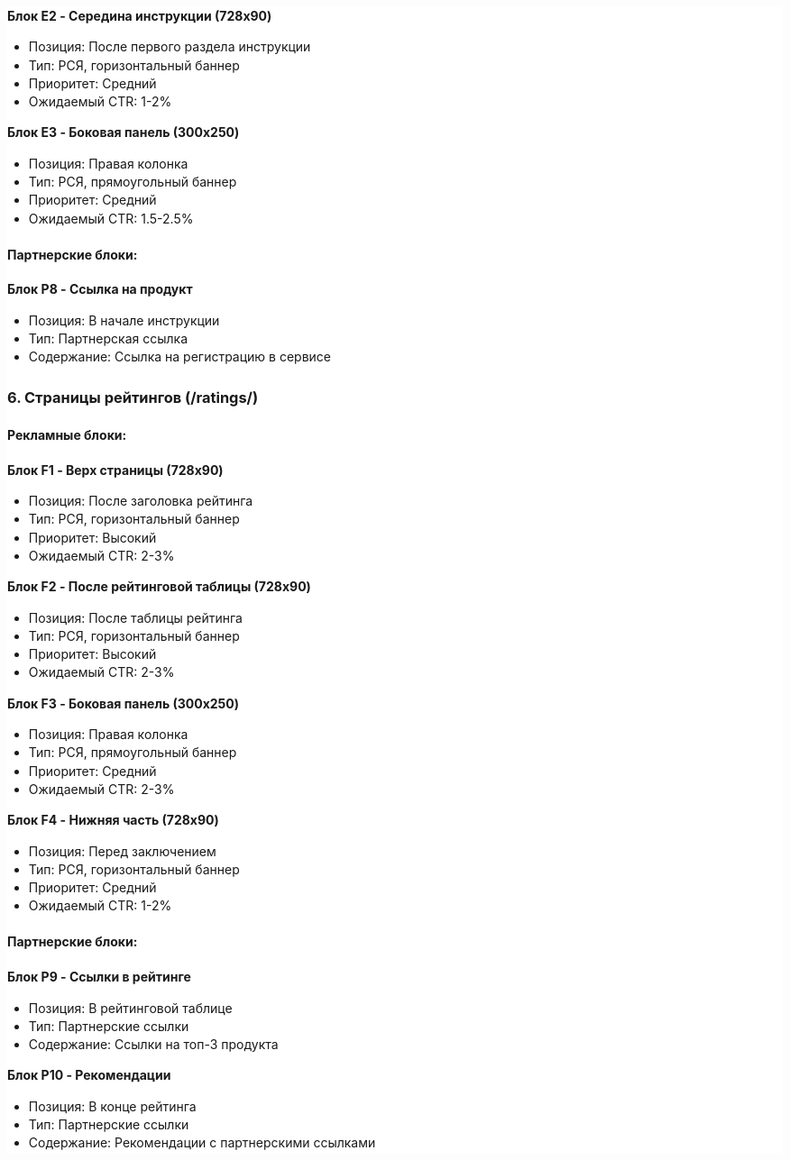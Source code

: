**Блок E2 - Середина инструкции (728x90)**
- Позиция: После первого раздела инструкции
- Тип: РСЯ, горизонтальный баннер
- Приоритет: Средний
- Ожидаемый CTR: 1-2%

**Блок E3 - Боковая панель (300x250)**
- Позиция: Правая колонка
- Тип: РСЯ, прямоугольный баннер
- Приоритет: Средний
- Ожидаемый CTR: 1.5-2.5%

#### Партнерские блоки:
**Блок P8 - Ссылка на продукт**
- Позиция: В начале инструкции
- Тип: Партнерская ссылка
- Содержание: Ссылка на регистрацию в сервисе

### 6. Страницы рейтингов (/ratings/)

#### Рекламные блоки:
**Блок F1 - Верх страницы (728x90)**
- Позиция: После заголовка рейтинга
- Тип: РСЯ, горизонтальный баннер
- Приоритет: Высокий
- Ожидаемый CTR: 2-3%

**Блок F2 - После рейтинговой таблицы (728x90)**
- Позиция: После таблицы рейтинга
- Тип: РСЯ, горизонтальный баннер
- Приоритет: Высокий
- Ожидаемый CTR: 2-3%

**Блок F3 - Боковая панель (300x250)**
- Позиция: Правая колонка
- Тип: РСЯ, прямоугольный баннер
- Приоритет: Средний
- Ожидаемый CTR: 2-3%

**Блок F4 - Нижняя часть (728x90)**
- Позиция: Перед заключением
- Тип: РСЯ, горизонтальный баннер
- Приоритет: Средний
- Ожидаемый CTR: 1-2%

#### Партнерские блоки:
**Блок P9 - Ссылки в рейтинге**
- Позиция: В рейтинговой таблице
- Тип: Партнерские ссылки
- Содержание: Ссылки на топ-3 продукта

**Блок P10 - Рекомендации**
- Позиция: В конце рейтинга
- Тип: Партнерские ссылки
- Содержание: Рекомендации с партнерскими ссылками
